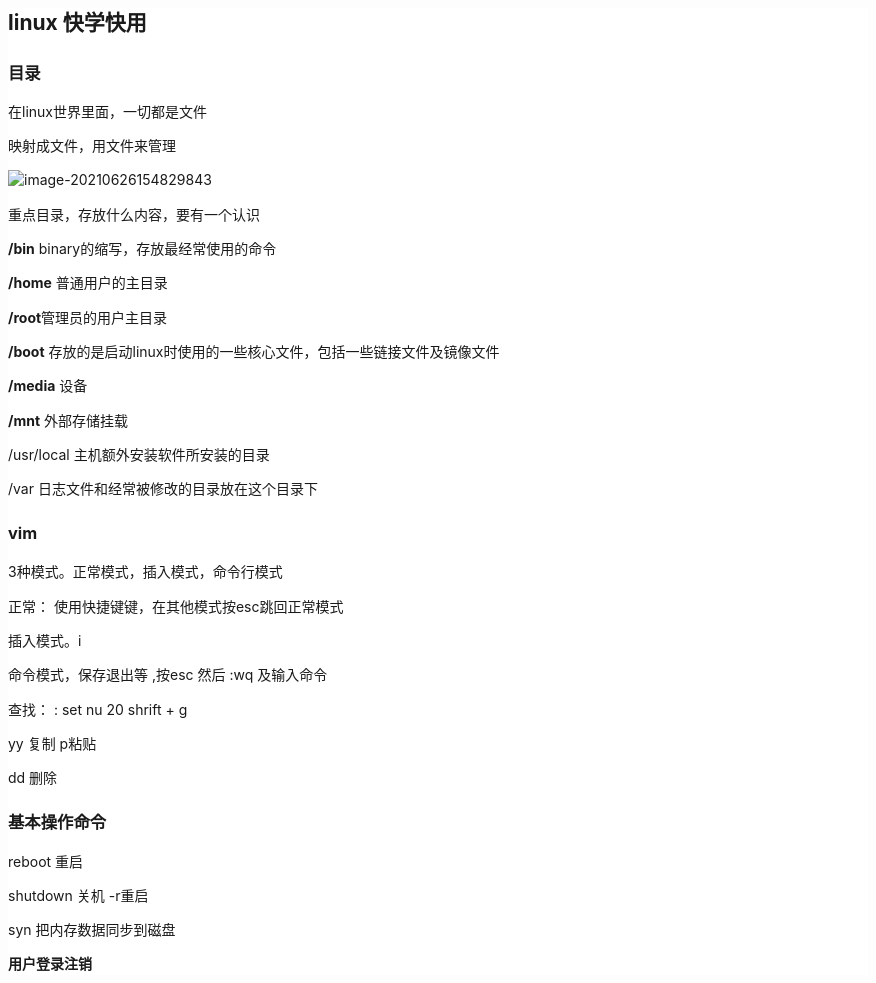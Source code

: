 ## linux 快学快用





### 目录

在linux世界里面，一切都是文件

映射成文件，用文件来管理

![image-20210626154829843](C:\Users\exbowen\AppData\Roaming\Typora\typora-user-images\image-20210626154829843.png)

重点目录，存放什么内容，要有一个认识

**/bin**  binary的缩写，存放最经常使用的命令

**/home** 普通用户的主目录

**/root**管理员的用户主目录

**/boot** 存放的是启动linux时使用的一些核心文件，包括一些链接文件及镜像文件

**/media** 设备

**/mnt** 外部存储挂载

/usr/local 主机额外安装软件所安装的目录

/var 日志文件和经常被修改的目录放在这个目录下





### vim

3种模式。正常模式，插入模式，命令行模式

正常： 使用快捷键键，在其他模式按esc跳回正常模式

插入模式。i

命令模式，保存退出等  ,按esc   然后  :wq  及输入命令

查找：  : set nu    20    shrift + g

yy 复制    p粘贴

dd 删除



### 基本操作命令

reboot 重启

shutdown 关机    -r重启

syn  把内存数据同步到磁盘

**用户登录注销**
